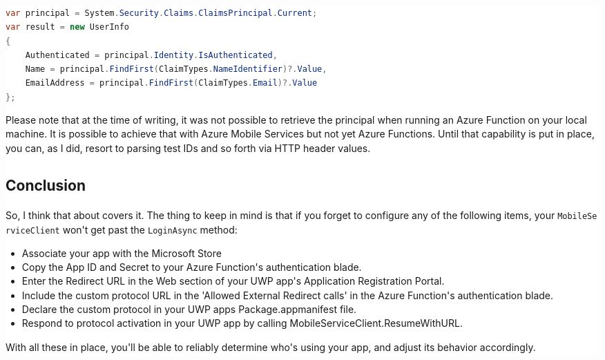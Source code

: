 ```csharp
var principal = System.Security.Claims.ClaimsPrincipal.Current;
var result = new UserInfo
{
	Authenticated = principal.Identity.IsAuthenticated,
	Name = principal.FindFirst(ClaimTypes.NameIdentifier)?.Value,
	EmailAddress = principal.FindFirst(ClaimTypes.Email)?.Value
};
```

Please note that at the time of writing, it was not possible to retrieve the principal when running an Azure Function on your local machine. It is possible to achieve that with Azure Mobile Services but not yet Azure Functions. Until that capability is put in place, you can, as I did, resort to parsing test IDs and so forth via HTTP header values.

## Conclusion

So, I think that about covers it. The thing to keep in mind is that if you forget to configure any of the following items, your `MobileServiceClient` won't get past the `LoginAsync` method:

* Associate your app with the Microsoft Store
* Copy the App ID and Secret to your Azure Function's authentication blade.
* Enter the Redirect URL in the Web section of your UWP app's Application Registration Portal.
* Include the custom protocol URL in the 'Allowed External Redirect calls' in the Azure Function's authentication blade.
* Declare the custom protocol in your UWP apps Package.appmanifest file.
* Respond to protocol activation in your UWP app by calling MobileServiceClient.ResumeWithURL.

With all these in place, you'll be able to reliably determine who's using your app, and adjust its behavior accordingly.
